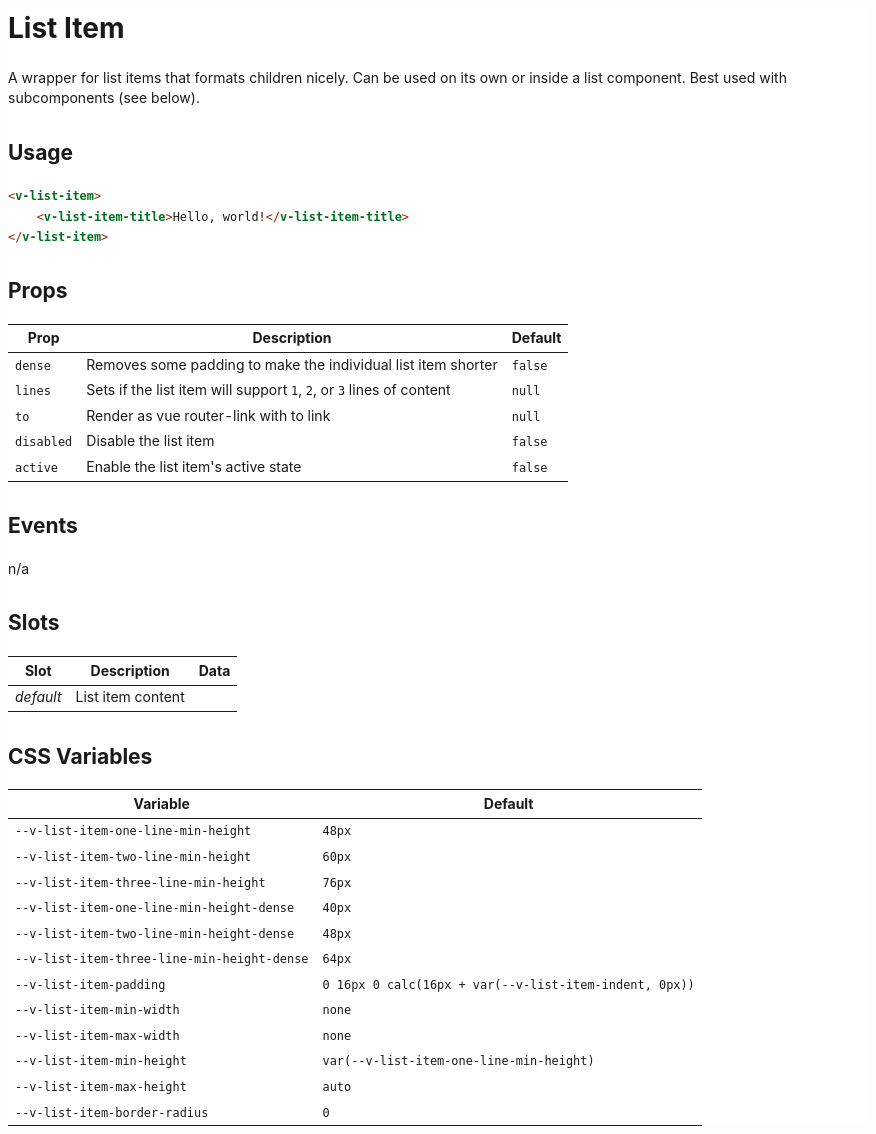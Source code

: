 
# List Item

A wrapper for list items that formats children nicely. Can be used on its own or inside a list component. Best used with subcomponents (see below).

## Usage

```html
<v-list-item>
	<v-list-item-title>Hello, world!</v-list-item-title>
</v-list-item>
```

## Props

| Prop       | Description                                                          | Default |
|------------|----------------------------------------------------------------------|---------|
| `dense`    | Removes some padding to make the individual list item shorter        | `false` |
| `lines`    | Sets if the list item will support `1`, `2`, or `3` lines of content | `null`  |
| `to`       | Render as vue router-link with to link                               | `null`  |
| `disabled` | Disable the list item                                                | `false` |
| `active`   | Enable the list item's active state                                  | `false` |

## Events

n/a

## Slots

| Slot      | Description       | Data |
| --------- | ----------------- | ---- |
| _default_ | List item content |      |

## CSS Variables

| Variable                                    | Default                                                                 |
| ------------------------------------------- | ----------------------------------------------------------------------- |
| `--v-list-item-one-line-min-height`         | `48px`                                                                  |
| `--v-list-item-two-line-min-height`         | `60px`                                                                  |
| `--v-list-item-three-line-min-height`       | `76px`                                                                  |
| `--v-list-item-one-line-min-height-dense`   | `40px`                                                                  |
| `--v-list-item-two-line-min-height-dense`   | `48px`                                                                  |
| `--v-list-item-three-line-min-height-dense` | `64px`                                                                  |
| `--v-list-item-padding`                     | `0 16px 0 calc(16px + var(--v-list-item-indent, 0px))`                  |
| `--v-list-item-min-width`                   | `none`                                                                  |
| `--v-list-item-max-width`                   | `none`                                                                  |
| `--v-list-item-min-height`                  | `var(--v-list-item-one-line-min-height)`                                |
| `--v-list-item-max-height`                  | `auto`                                                                  |
| `--v-list-item-border-radius`               | `0`                                                                     |